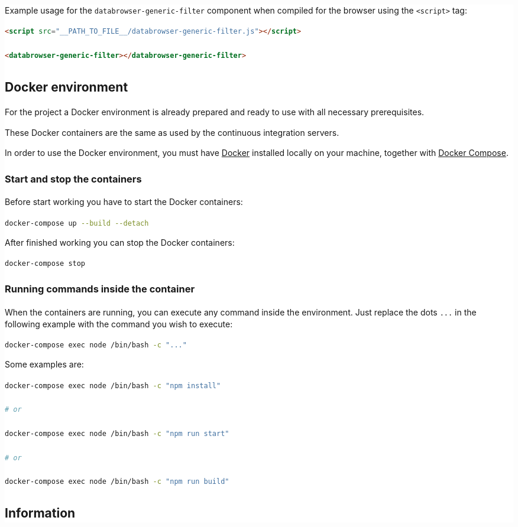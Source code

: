 Example usage for the `databrowser-generic-filter` component when compiled for the browser using the `<script>` tag:

```html
<script src="__PATH_TO_FILE__/databrowser-generic-filter.js"></script>

<databrowser-generic-filter></databrowser-generic-filter>
```

## Docker environment

For the project a Docker environment is already prepared and ready to use with all necessary prerequisites.

These Docker containers are the same as used by the continuous integration servers.

In order to use the Docker environment, you must have [Docker](https://docs.docker.com/install/) installed
locally on your machine, together with [Docker Compose](https://docs.docker.com/compose/).

### Start and stop the containers

Before start working you have to start the Docker containers:

```bash
docker-compose up --build --detach
```

After finished working you can stop the Docker containers:

```bash
docker-compose stop
```

### Running commands inside the container

When the containers are running, you can execute any command inside the environment. Just replace the dots `...` in the following example with the command you wish to execute:

```bash
docker-compose exec node /bin/bash -c "..."
```

Some examples are:

```bash
docker-compose exec node /bin/bash -c "npm install"

# or

docker-compose exec node /bin/bash -c "npm run start"

# or

docker-compose exec node /bin/bash -c "npm run build"
```

## Information
